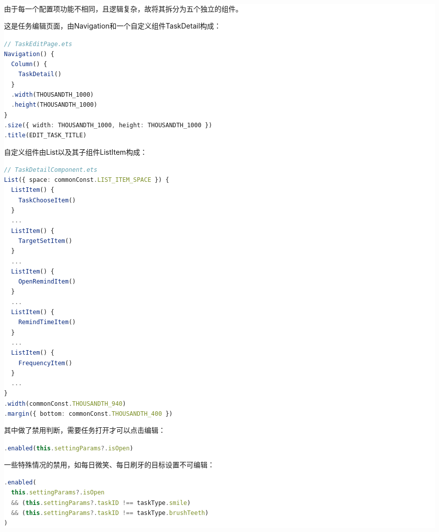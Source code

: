 由于每一个配置项功能不相同，且逻辑复杂，故将其拆分为五个独立的组件。

这是任务编辑页面，由Navigation和一个自定义组件TaskDetail构成：

```typescript
// TaskEditPage.ets
Navigation() {
  Column() {
    TaskDetail()
  }
  .width(THOUSANDTH_1000)
  .height(THOUSANDTH_1000)
}
.size({ width: THOUSANDTH_1000, height: THOUSANDTH_1000 })
.title(EDIT_TASK_TITLE)
```

自定义组件由List以及其子组件ListItem构成：

```typescript
// TaskDetailComponent.ets
List({ space: commonConst.LIST_ITEM_SPACE }) {
  ListItem() {
    TaskChooseItem()
  }
  ...
  ListItem() {
    TargetSetItem()
  }
  ...
  ListItem() {
    OpenRemindItem()
  }
  ...
  ListItem() {
    RemindTimeItem()
  }
  ...
  ListItem() {
    FrequencyItem()
  }
  ...
}
.width(commonConst.THOUSANDTH_940)
.margin({ bottom: commonConst.THOUSANDTH_400 })
```

其中做了禁用判断，需要任务打开才可以点击编辑：

```typescript
.enabled(this.settingParams?.isOpen)
```

一些特殊情况的禁用，如每日微笑、每日刷牙的目标设置不可编辑：

```typescript
.enabled(
  this.settingParams?.isOpen
  && (this.settingParams?.taskID !== taskType.smile)
  && (this.settingParams?.taskID !== taskType.brushTeeth)
)
```
